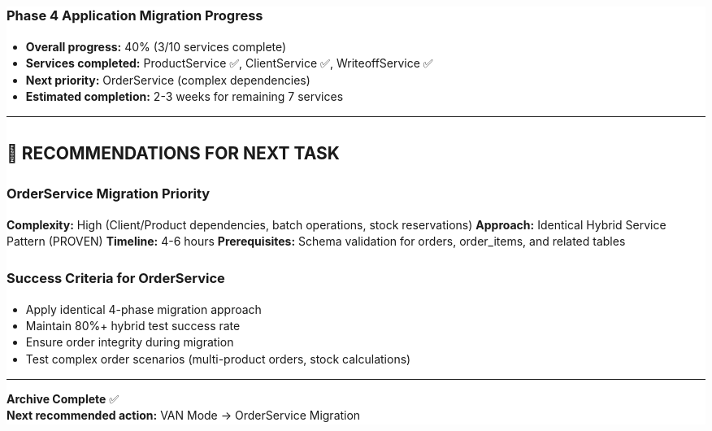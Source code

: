 ### Phase 4 Application Migration Progress  
- **Overall progress:** 40% (3/10 services complete)
- **Services completed:** ProductService ✅, ClientService ✅, WriteoffService ✅
- **Next priority:** OrderService (complex dependencies)
- **Estimated completion:** 2-3 weeks for remaining 7 services

---

## 🎯 RECOMMENDATIONS FOR NEXT TASK

### OrderService Migration Priority
**Complexity:** High (Client/Product dependencies, batch operations, stock reservations)
**Approach:** Identical Hybrid Service Pattern (PROVEN)
**Timeline:** 4-6 hours
**Prerequisites:** Schema validation for orders, order_items, and related tables

### Success Criteria for OrderService
- Apply identical 4-phase migration approach
- Maintain 80%+ hybrid test success rate
- Ensure order integrity during migration
- Test complex order scenarios (multi-product orders, stock calculations)

---

**Archive Complete** ✅  
**Next recommended action:** VAN Mode → OrderService Migration
